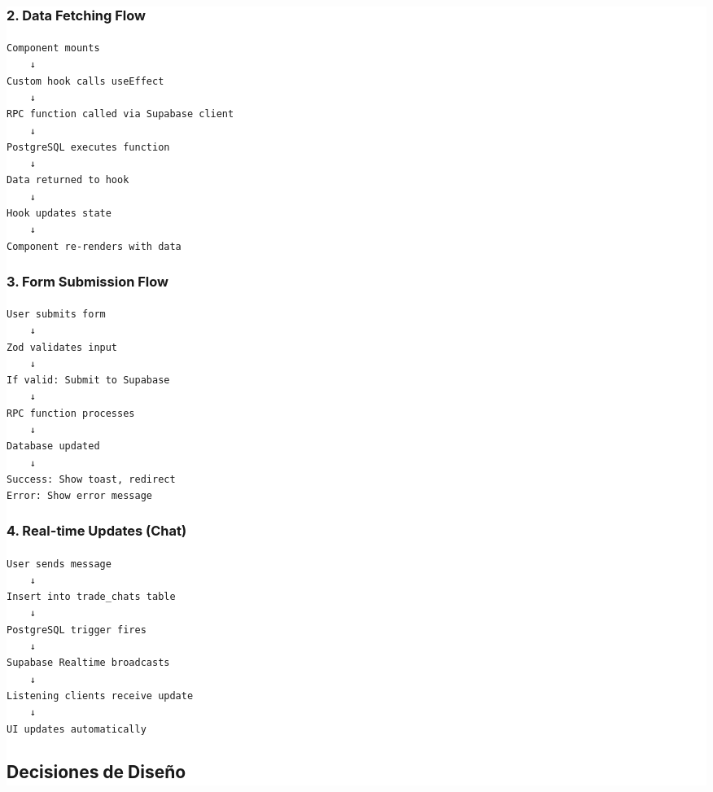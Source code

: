 ### 2. Data Fetching Flow

```
Component mounts
    ↓
Custom hook calls useEffect
    ↓
RPC function called via Supabase client
    ↓
PostgreSQL executes function
    ↓
Data returned to hook
    ↓
Hook updates state
    ↓
Component re-renders with data
```

### 3. Form Submission Flow

```
User submits form
    ↓
Zod validates input
    ↓
If valid: Submit to Supabase
    ↓
RPC function processes
    ↓
Database updated
    ↓
Success: Show toast, redirect
Error: Show error message
```

### 4. Real-time Updates (Chat)

```
User sends message
    ↓
Insert into trade_chats table
    ↓
PostgreSQL trigger fires
    ↓
Supabase Realtime broadcasts
    ↓
Listening clients receive update
    ↓
UI updates automatically
```

## Decisiones de Diseño
